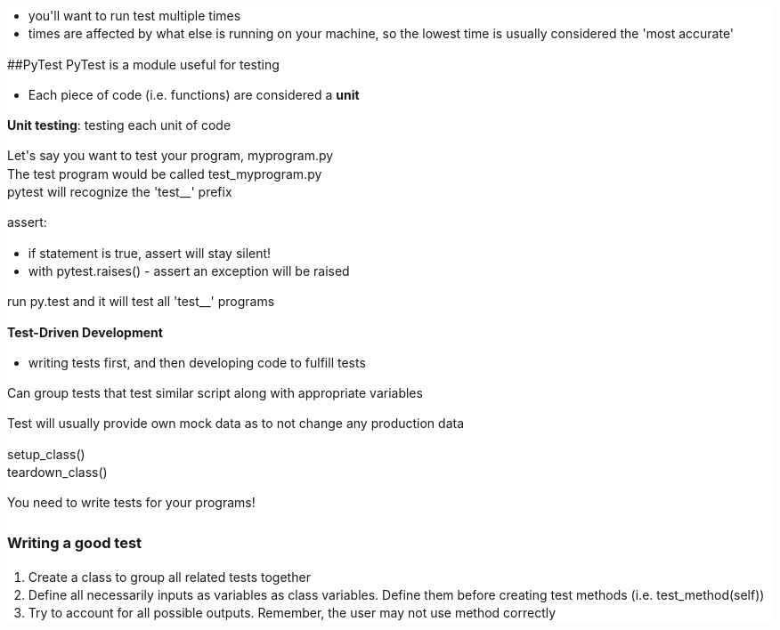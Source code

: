 * you'll want to run test multiple times  
* times are affected by what else is running on your machine, so the lowest time is usually considered the 'most accurate' 


##PyTest
PyTest is a module useful for testing  

* Each piece of code (i.e. functions) are considered a 
**unit**

**Unit testing**: testing each unit of code

Let's say you want to test your program, myprogram.py  
The test program would be called test_myprogram.py  
pytest will recognize the 'test__' prefix

assert:  

* if statement is true, assert will stay silent!
* with pytest.raises() - assert an exception will be raised

run py.test and it will test all 'test__' programs


**Test-Driven Development**  

* writing tests first, and then developing code to fulfill tests


Can group tests that test similar script along with appropriate variables

Test will usually provide own mock data as to not change any production data

setup_class()  
teardown_class()  


You need to write tests for your programs!

### Writing a good test

1. Create a class to group all related tests together
2. Define all necessarily inputs as variables as class variables. Define them before creating test methods (i.e. test_method(self))
3. Try to account for all possible outputs. Remember, the user may not use method correctly